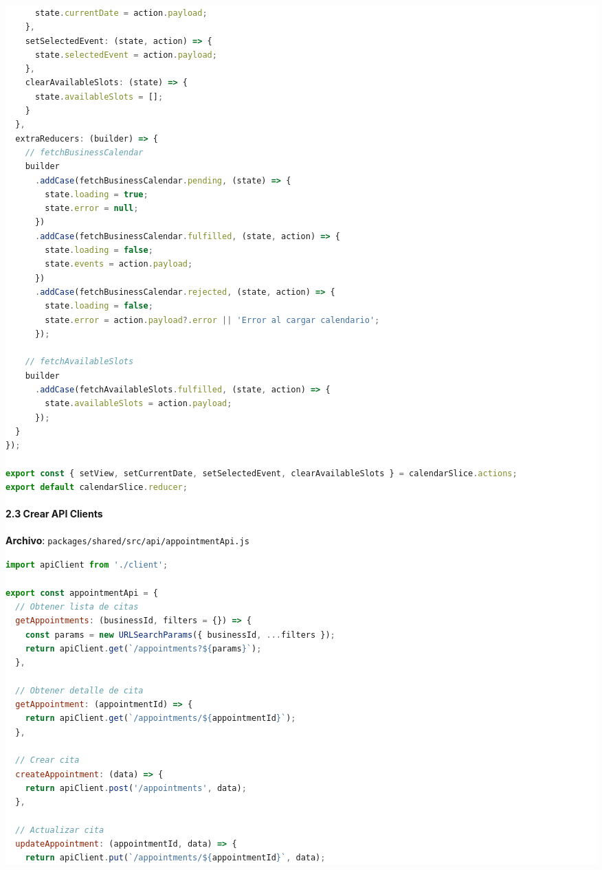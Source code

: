 ```javascript
      state.currentDate = action.payload;
    },
    setSelectedEvent: (state, action) => {
      state.selectedEvent = action.payload;
    },
    clearAvailableSlots: (state) => {
      state.availableSlots = [];
    }
  },
  extraReducers: (builder) => {
    // fetchBusinessCalendar
    builder
      .addCase(fetchBusinessCalendar.pending, (state) => {
        state.loading = true;
        state.error = null;
      })
      .addCase(fetchBusinessCalendar.fulfilled, (state, action) => {
        state.loading = false;
        state.events = action.payload;
      })
      .addCase(fetchBusinessCalendar.rejected, (state, action) => {
        state.loading = false;
        state.error = action.payload?.error || 'Error al cargar calendario';
      });

    // fetchAvailableSlots
    builder
      .addCase(fetchAvailableSlots.fulfilled, (state, action) => {
        state.availableSlots = action.payload;
      });
  }
});

export const { setView, setCurrentDate, setSelectedEvent, clearAvailableSlots } = calendarSlice.actions;
export default calendarSlice.reducer;
```

#### 2.3 Crear API Clients
**Archivo**: `packages/shared/src/api/appointmentApi.js`

```javascript
import apiClient from './client';

export const appointmentApi = {
  // Obtener lista de citas
  getAppointments: (businessId, filters = {}) => {
    const params = new URLSearchParams({ businessId, ...filters });
    return apiClient.get(`/appointments?${params}`);
  },

  // Obtener detalle de cita
  getAppointment: (appointmentId) => {
    return apiClient.get(`/appointments/${appointmentId}`);
  },

  // Crear cita
  createAppointment: (data) => {
    return apiClient.post('/appointments', data);
  },

  // Actualizar cita
  updateAppointment: (appointmentId, data) => {
    return apiClient.put(`/appointments/${appointmentId}`, data);
```